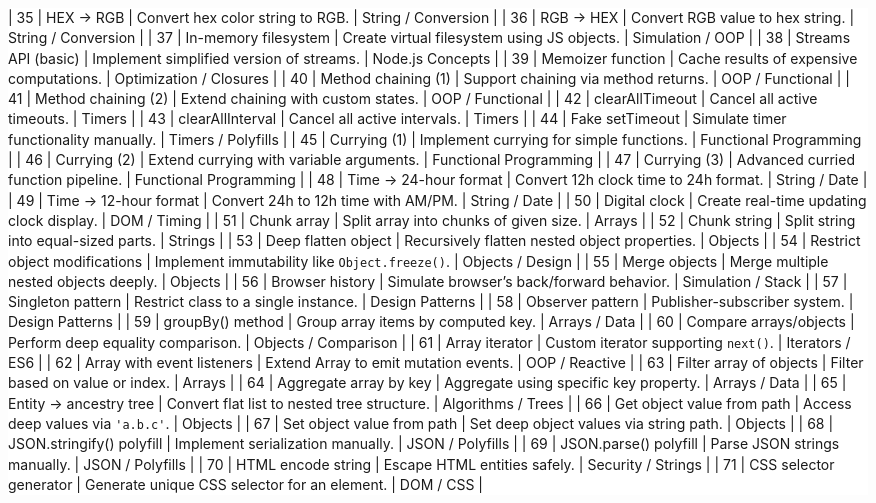 | 35 | HEX → RGB | Convert hex color string to RGB. | String / Conversion |
| 36 | RGB → HEX | Convert RGB value to hex string. | String / Conversion |
| 37 | In-memory filesystem | Create virtual filesystem using JS objects. | Simulation / OOP |
| 38 | Streams API (basic) | Implement simplified version of streams. | Node.js Concepts |
| 39 | Memoizer function | Cache results of expensive computations. | Optimization / Closures |
| 40 | Method chaining (1) | Support chaining via method returns. | OOP / Functional |
| 41 | Method chaining (2) | Extend chaining with custom states. | OOP / Functional |
| 42 | clearAllTimeout | Cancel all active timeouts. | Timers |
| 43 | clearAllInterval | Cancel all active intervals. | Timers |
| 44 | Fake setTimeout | Simulate timer functionality manually. | Timers / Polyfills |
| 45 | Currying (1) | Implement currying for simple functions. | Functional Programming |
| 46 | Currying (2) | Extend currying with variable arguments. | Functional Programming |
| 47 | Currying (3) | Advanced curried function pipeline. | Functional Programming |
| 48 | Time → 24-hour format | Convert 12h clock time to 24h format. | String / Date |
| 49 | Time → 12-hour format | Convert 24h to 12h time with AM/PM. | String / Date |
| 50 | Digital clock | Create real-time updating clock display. | DOM / Timing |
| 51 | Chunk array | Split array into chunks of given size. | Arrays |
| 52 | Chunk string | Split string into equal-sized parts. | Strings |
| 53 | Deep flatten object | Recursively flatten nested object properties. | Objects |
| 54 | Restrict object modifications | Implement immutability like `Object.freeze()`. | Objects / Design |
| 55 | Merge objects | Merge multiple nested objects deeply. | Objects |
| 56 | Browser history | Simulate browser’s back/forward behavior. | Simulation / Stack |
| 57 | Singleton pattern | Restrict class to a single instance. | Design Patterns |
| 58 | Observer pattern | Publisher-subscriber system. | Design Patterns |
| 59 | groupBy() method | Group array items by computed key. | Arrays / Data |
| 60 | Compare arrays/objects | Perform deep equality comparison. | Objects / Comparison |
| 61 | Array iterator | Custom iterator supporting `next()`. | Iterators / ES6 |
| 62 | Array with event listeners | Extend Array to emit mutation events. | OOP / Reactive |
| 63 | Filter array of objects | Filter based on value or index. | Arrays |
| 64 | Aggregate array by key | Aggregate using specific key property. | Arrays / Data |
| 65 | Entity → ancestry tree | Convert flat list to nested tree structure. | Algorithms / Trees |
| 66 | Get object value from path | Access deep values via `'a.b.c'`. | Objects |
| 67 | Set object value from path | Set deep object values via string path. | Objects |
| 68 | JSON.stringify() polyfill | Implement serialization manually. | JSON / Polyfills |
| 69 | JSON.parse() polyfill | Parse JSON strings manually. | JSON / Polyfills |
| 70 | HTML encode string | Escape HTML entities safely. | Security / Strings |
| 71 | CSS selector generator | Generate unique CSS selector for an element. | DOM / CSS |